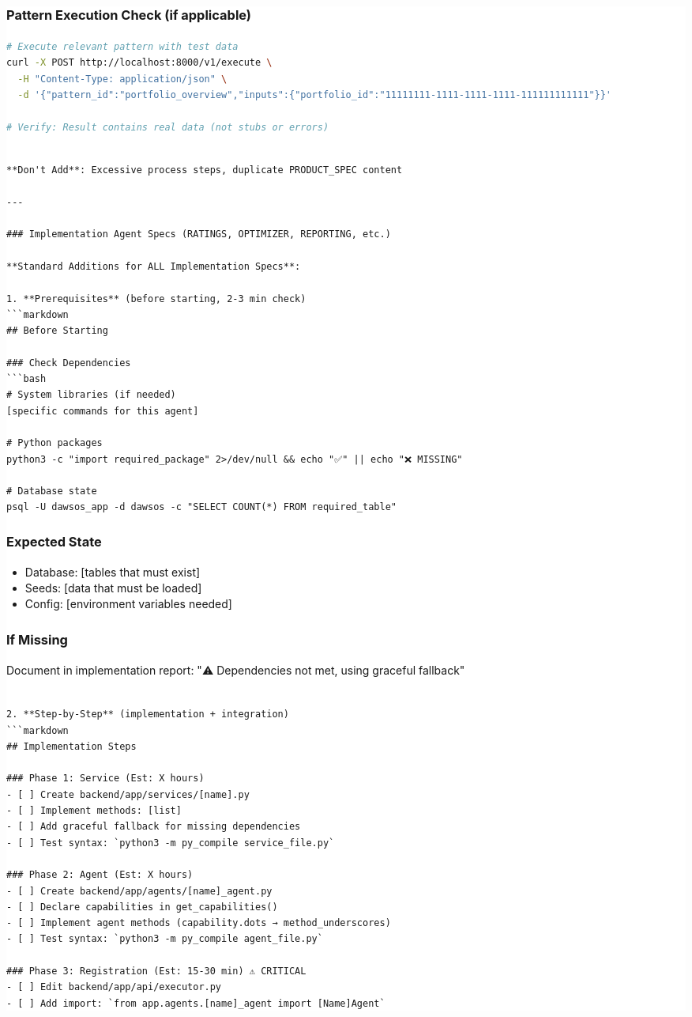 ### Pattern Execution Check (if applicable)
```bash
# Execute relevant pattern with test data
curl -X POST http://localhost:8000/v1/execute \
  -H "Content-Type: application/json" \
  -d '{"pattern_id":"portfolio_overview","inputs":{"portfolio_id":"11111111-1111-1111-1111-111111111111"}}'

# Verify: Result contains real data (not stubs or errors)
```
```

**Don't Add**: Excessive process steps, duplicate PRODUCT_SPEC content

---

### Implementation Agent Specs (RATINGS, OPTIMIZER, REPORTING, etc.)

**Standard Additions for ALL Implementation Specs**:

1. **Prerequisites** (before starting, 2-3 min check)
```markdown
## Before Starting

### Check Dependencies
```bash
# System libraries (if needed)
[specific commands for this agent]

# Python packages
python3 -c "import required_package" 2>/dev/null && echo "✅" || echo "❌ MISSING"

# Database state
psql -U dawsos_app -d dawsos -c "SELECT COUNT(*) FROM required_table"
```

### Expected State
- Database: [tables that must exist]
- Seeds: [data that must be loaded]
- Config: [environment variables needed]

### If Missing
Document in implementation report: "⚠️ Dependencies not met, using graceful fallback"
```

2. **Step-by-Step** (implementation + integration)
```markdown
## Implementation Steps

### Phase 1: Service (Est: X hours)
- [ ] Create backend/app/services/[name].py
- [ ] Implement methods: [list]
- [ ] Add graceful fallback for missing dependencies
- [ ] Test syntax: `python3 -m py_compile service_file.py`

### Phase 2: Agent (Est: X hours)
- [ ] Create backend/app/agents/[name]_agent.py
- [ ] Declare capabilities in get_capabilities()
- [ ] Implement agent methods (capability.dots → method_underscores)
- [ ] Test syntax: `python3 -m py_compile agent_file.py`

### Phase 3: Registration (Est: 15-30 min) ⚠️ CRITICAL
- [ ] Edit backend/app/api/executor.py
- [ ] Add import: `from app.agents.[name]_agent import [Name]Agent`
```